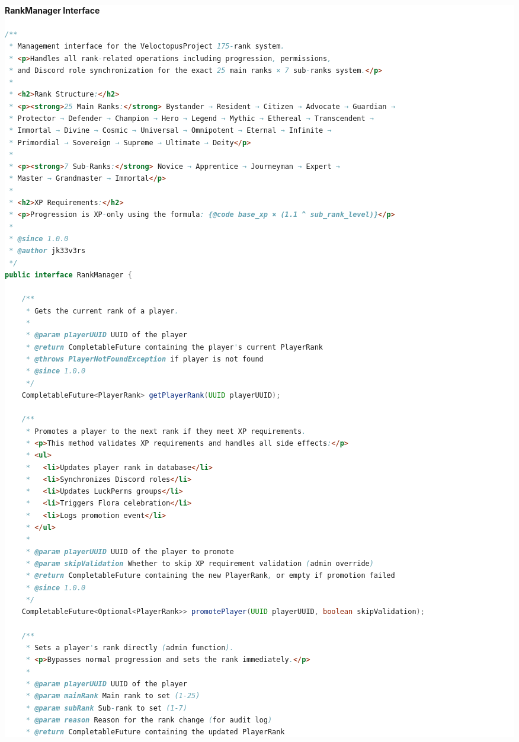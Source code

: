 ```java
```

#### RankManager Interface

```java
/**
 * Management interface for the VeloctopusProject 175-rank system.
 * <p>Handles all rank-related operations including progression, permissions,
 * and Discord role synchronization for the exact 25 main ranks × 7 sub-ranks system.</p>
 * 
 * <h2>Rank Structure:</h2>
 * <p><strong>25 Main Ranks:</strong> Bystander → Resident → Citizen → Advocate → Guardian → 
 * Protector → Defender → Champion → Hero → Legend → Mythic → Ethereal → Transcendent → 
 * Immortal → Divine → Cosmic → Universal → Omnipotent → Eternal → Infinite → 
 * Primordial → Sovereign → Supreme → Ultimate → Deity</p>
 * 
 * <p><strong>7 Sub-Ranks:</strong> Novice → Apprentice → Journeyman → Expert → 
 * Master → Grandmaster → Immortal</p>
 * 
 * <h2>XP Requirements:</h2>
 * <p>Progression is XP-only using the formula: {@code base_xp × (1.1 ^ sub_rank_level)}</p>
 * 
 * @since 1.0.0
 * @author jk33v3rs
 */
public interface RankManager {
    
    /**
     * Gets the current rank of a player.
     * 
     * @param playerUUID UUID of the player
     * @return CompletableFuture containing the player's current PlayerRank
     * @throws PlayerNotFoundException if player is not found
     * @since 1.0.0
     */
    CompletableFuture<PlayerRank> getPlayerRank(UUID playerUUID);
    
    /**
     * Promotes a player to the next rank if they meet XP requirements.
     * <p>This method validates XP requirements and handles all side effects:</p>
     * <ul>
     *   <li>Updates player rank in database</li>
     *   <li>Synchronizes Discord roles</li>
     *   <li>Updates LuckPerms groups</li>
     *   <li>Triggers Flora celebration</li>
     *   <li>Logs promotion event</li>
     * </ul>
     * 
     * @param playerUUID UUID of the player to promote
     * @param skipValidation Whether to skip XP requirement validation (admin override)
     * @return CompletableFuture containing the new PlayerRank, or empty if promotion failed
     * @since 1.0.0
     */
    CompletableFuture<Optional<PlayerRank>> promotePlayer(UUID playerUUID, boolean skipValidation);
    
    /**
     * Sets a player's rank directly (admin function).
     * <p>Bypasses normal progression and sets the rank immediately.</p>
     * 
     * @param playerUUID UUID of the player
     * @param mainRank Main rank to set (1-25)
     * @param subRank Sub-rank to set (1-7)
     * @param reason Reason for the rank change (for audit log)
     * @return CompletableFuture containing the updated PlayerRank
```